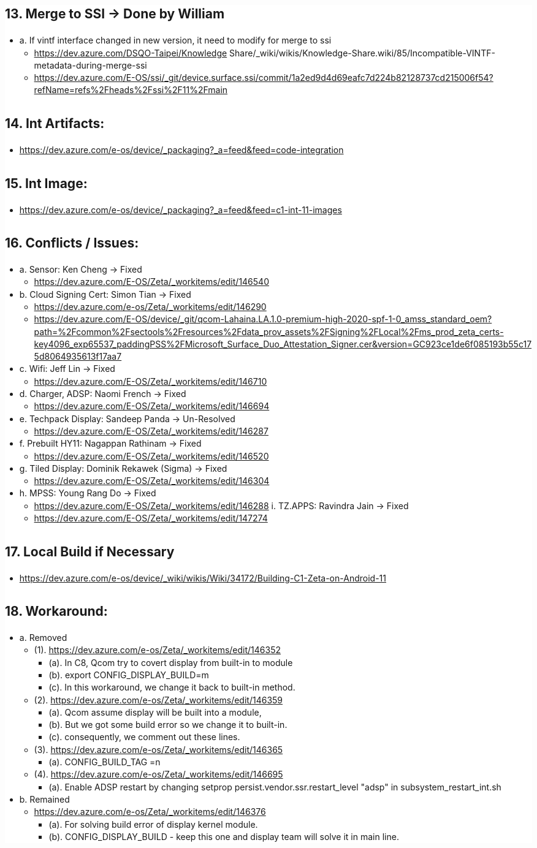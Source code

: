 ## 13. Merge to SSI -> Done by William
- a. If vintf interface changed in new version, it need to modify for merge to ssi
  - https://dev.azure.com/DSQO-Taipei/Knowledge Share/_wiki/wikis/Knowledge-Share.wiki/85/Incompatible-VINTF-metadata-during-merge-ssi
  - https://dev.azure.com/E-OS/ssi/_git/device.surface.ssi/commit/1a2ed9d4d69eafc7d224b82128737cd215006f54?refName=refs%2Fheads%2Fssi%2F11%2Fmain

## 14. Int Artifacts:
- https://dev.azure.com/e-os/device/_packaging?_a=feed&feed=code-integration

## 15. Int Image:
- https://dev.azure.com/e-os/device/_packaging?_a=feed&feed=c1-int-11-images

## 16. Conflicts / Issues:
- a. Sensor: Ken Cheng -> Fixed
  - https://dev.azure.com/E-OS/Zeta/_workitems/edit/146540
- b. Cloud Signing Cert: Simon Tian -> Fixed
  - https://dev.azure.com/e-os/Zeta/_workitems/edit/146290
  - https://dev.azure.com/E-OS/device/_git/qcom-Lahaina.LA.1.0-premium-high-2020-spf-1-0_amss_standard_oem?path=%2Fcommon%2Fsectools%2Fresources%2Fdata_prov_assets%2FSigning%2FLocal%2Fms_prod_zeta_certs-key4096_exp65537_paddingPSS%2FMicrosoft_Surface_Duo_Attestation_Signer.cer&version=GC923ce1de6f085193b55c175d8064935613f17aa7
- c. Wifi: Jeff Lin -> Fixed
  - https://dev.azure.com/E-OS/Zeta/_workitems/edit/146710
- d. Charger, ADSP: Naomi French -> Fixed
  - https://dev.azure.com/E-OS/Zeta/_workitems/edit/146694
- e. Techpack Display: Sandeep Panda -> Un-Resolved
  - https://dev.azure.com/E-OS/Zeta/_workitems/edit/146287
- f. Prebuilt HY11: Nagappan Rathinam -> Fixed
  - https://dev.azure.com/E-OS/Zeta/_workitems/edit/146520
- g. Tiled Display: Dominik Rekawek (Sigma) -> Fixed
  - https://dev.azure.com/E-OS/Zeta/_workitems/edit/146304
- h. MPSS: Young Rang Do -> Fixed
  - https://dev.azure.com/E-OS/Zeta/_workitems/edit/146288
i. TZ.APPS: Ravindra Jain -> Fixed
  - https://dev.azure.com/E-OS/Zeta/_workitems/edit/147274

## 17. Local Build if Necessary
- https://dev.azure.com/e-os/device/_wiki/wikis/Wiki/34172/Building-C1-Zeta-on-Android-11

## 18. Workaround:
- a. Removed
  - (1). https://dev.azure.com/e-os/Zeta/_workitems/edit/146352
    - (a). In C8, Qcom try to covert display from built-in to module
    - (b). export CONFIG_DISPLAY_BUILD=m
    - (c). In this workaround, we change it back to built-in method.
  - (2). https://dev.azure.com/e-os/Zeta/_workitems/edit/146359
    - (a). Qcom assume display will be built into a module, 
    - (b). But we got some build error so we change it to built-in.
    - (c). consequently, we comment out these lines.
  - (3). https://dev.azure.com/e-os/Zeta/_workitems/edit/146365
    - (a). CONFIG_BUILD_TAG  =n
  - (4). https://dev.azure.com/e-os/Zeta/_workitems/edit/146695
    - (a). Enable ADSP restart by changing setprop persist.vendor.ssr.restart_level "adsp" in subsystem_restart_int.sh
- b. Remained
  - https://dev.azure.com/e-os/Zeta/_workitems/edit/146376
    - (a). For solving build error of display kernel module.
    - (b). CONFIG_DISPLAY_BUILD - keep this one and display team will solve it in main line.